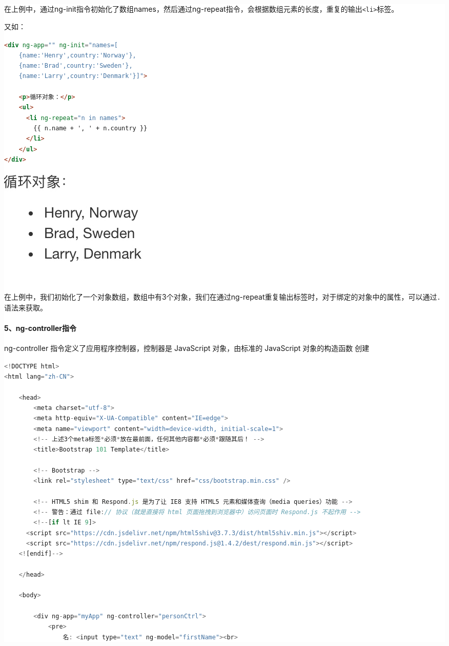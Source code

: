 
在上例中，通过ng-init指令初始化了数组names，然后通过ng-repeat指令，会根据数组元素的长度，重复的输出`<li>`标签。

又如：

```html
<div ng-app="" ng-init="names=[
	{name:'Henry',country:'Norway'},
	{name:'Brad',country:'Sweden'},
	{name:'Larry',country:'Denmark'}]">
	 
	<p>循环对象：</p>
	<ul>
	  <li ng-repeat="n in names">
	    {{ n.name + ', ' + n.country }}
	  </li>
	</ul>
</div>
```

![-c200](media/15433317017774/15433908436359.jpg)

在上例中，我们初始化了一个对象数组，数组中有3个对象，我们在通过ng-repeat重复输出标签时，对于绑定的对象中的属性，可以通过`.`语法来获取。

#### 5、ng-controller指令
ng-controller 指令定义了应用程序控制器，控制器是 JavaScript 对象，由标准的 JavaScript 对象的构造函数 创建

```javascript
<!DOCTYPE html>
<html lang="zh-CN">

	<head>
		<meta charset="utf-8">
		<meta http-equiv="X-UA-Compatible" content="IE=edge">
		<meta name="viewport" content="width=device-width, initial-scale=1">
		<!-- 上述3个meta标签*必须*放在最前面，任何其他内容都*必须*跟随其后！ -->
		<title>Bootstrap 101 Template</title>

		<!-- Bootstrap -->
		<link rel="stylesheet" type="text/css" href="css/bootstrap.min.css" />

		<!-- HTML5 shim 和 Respond.js 是为了让 IE8 支持 HTML5 元素和媒体查询（media queries）功能 -->
		<!-- 警告：通过 file:// 协议（就是直接将 html 页面拖拽到浏览器中）访问页面时 Respond.js 不起作用 -->
		<!--[if lt IE 9]>
      <script src="https://cdn.jsdelivr.net/npm/html5shiv@3.7.3/dist/html5shiv.min.js"></script>
      <script src="https://cdn.jsdelivr.net/npm/respond.js@1.4.2/dest/respond.min.js"></script>
    <![endif]-->

	</head>

	<body>

		<div ng-app="myApp" ng-controller="personCtrl">
			<pre>
				名: <input type="text" ng-model="firstName"><br>
```